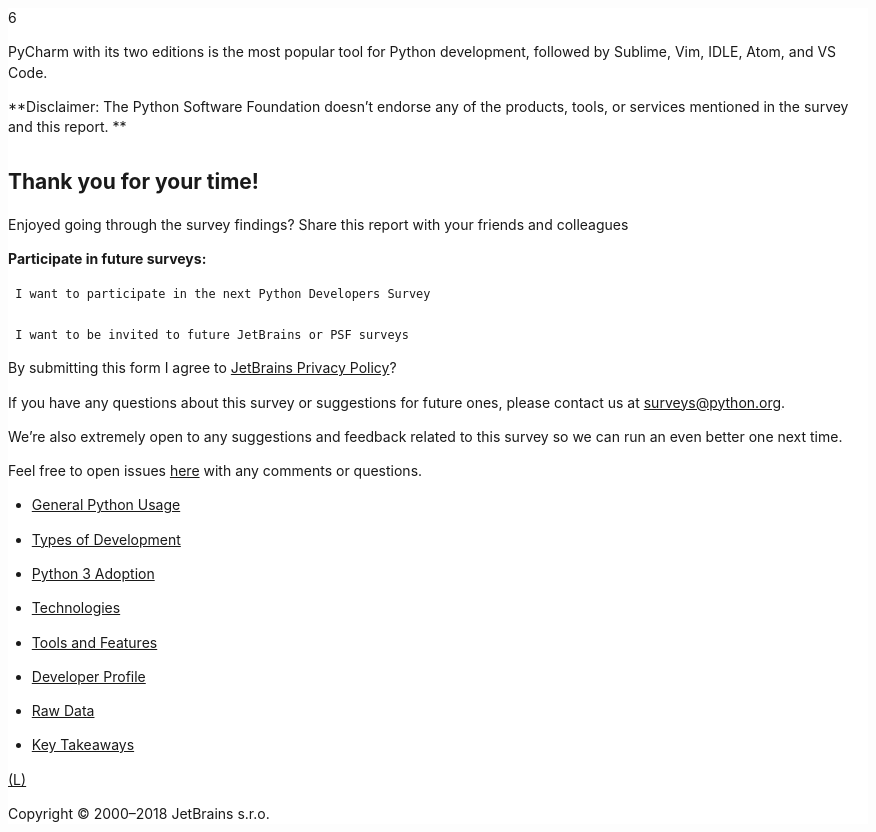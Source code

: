6

PyCharm with its two editions is the most popular tool for Python development, followed by Sublime, Vim, IDLE, Atom, and VS Code.

**Disclaimer: The Python Software Foundation doesn’t endorse any of the products, tools, or services mentioned in the survey and this report. **

## Thank you for your time!

Enjoyed going through the survey findings?
Share this report with your friends and colleagues

**Participate in future surveys:**

     I want to participate in the next Python Developers Survey

     I want to be invited to future JetBrains or PSF surveys

By submitting this form I agree  to [JetBrains Privacy Policy](https://www.jetbrains.com/company/privacy.html)?

If you have any questions about this survey or suggestions for future ones, please contact us at [surveys@python.org](https://www.jetbrains.com/research/python-developers-survey-2017/mailto:surveys@python.org).

We’re also extremely open to any suggestions and feedback related to this survey so we can run an even better one next time.

Feel free to open issues [here](https://github.com/python/python-dev-survey/issues) with any comments or questions.

- [General Python Usage](https://www.jetbrains.com/research/python-developers-survey-2017/#general-python-usage)

- [Types of Development](https://www.jetbrains.com/research/python-developers-survey-2017/#types-of-development)

- [Python 3 Adoption](https://www.jetbrains.com/research/python-developers-survey-2017/#python-3-adoption)

- [Technologies](https://www.jetbrains.com/research/python-developers-survey-2017/#technologies)

- [Tools and Features](https://www.jetbrains.com/research/python-developers-survey-2017/#tools-and-features)

- [Developer Profile](https://www.jetbrains.com/research/python-developers-survey-2017/#developer-profile)

- [Raw Data](https://www.jetbrains.com/research/python-developers-survey-2017/#raw-data)

- [Key Takeaways](https://www.jetbrains.com/research/python-developers-survey-2017/#key-takeaways)

 [(L)](https://www.jetbrains.com/)

 Copyright © 2000–2018 JetBrains s.r.o.